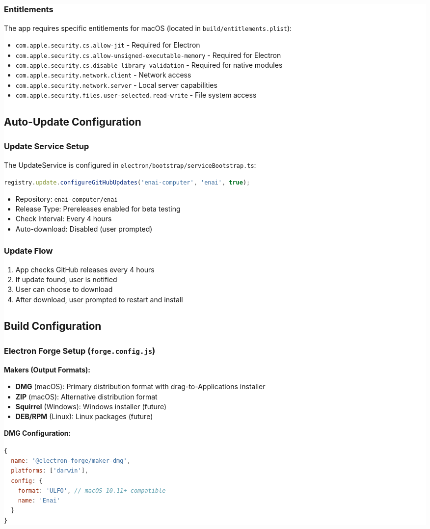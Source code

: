 ### Entitlements

The app requires specific entitlements for macOS (located in `build/entitlements.plist`):
- `com.apple.security.cs.allow-jit` - Required for Electron
- `com.apple.security.cs.allow-unsigned-executable-memory` - Required for Electron
- `com.apple.security.cs.disable-library-validation` - Required for native modules
- `com.apple.security.network.client` - Network access
- `com.apple.security.network.server` - Local server capabilities
- `com.apple.security.files.user-selected.read-write` - File system access

## Auto-Update Configuration

### Update Service Setup

The UpdateService is configured in `electron/bootstrap/serviceBootstrap.ts`:
```javascript
registry.update.configureGitHubUpdates('enai-computer', 'enai', true);
```

- Repository: `enai-computer/enai`
- Release Type: Prereleases enabled for beta testing
- Check Interval: Every 4 hours
- Auto-download: Disabled (user prompted)

### Update Flow

1. App checks GitHub releases every 4 hours
2. If update found, user is notified
3. User can choose to download
4. After download, user prompted to restart and install

## Build Configuration

### Electron Forge Setup (`forge.config.js`)

**Makers (Output Formats):**
- **DMG** (macOS): Primary distribution format with drag-to-Applications installer
- **ZIP** (macOS): Alternative distribution format
- **Squirrel** (Windows): Windows installer (future)
- **DEB/RPM** (Linux): Linux packages (future)

**DMG Configuration:**
```javascript
{
  name: '@electron-forge/maker-dmg',
  platforms: ['darwin'],
  config: {
    format: 'ULFO', // macOS 10.11+ compatible
    name: 'Enai'
  }
}
```
